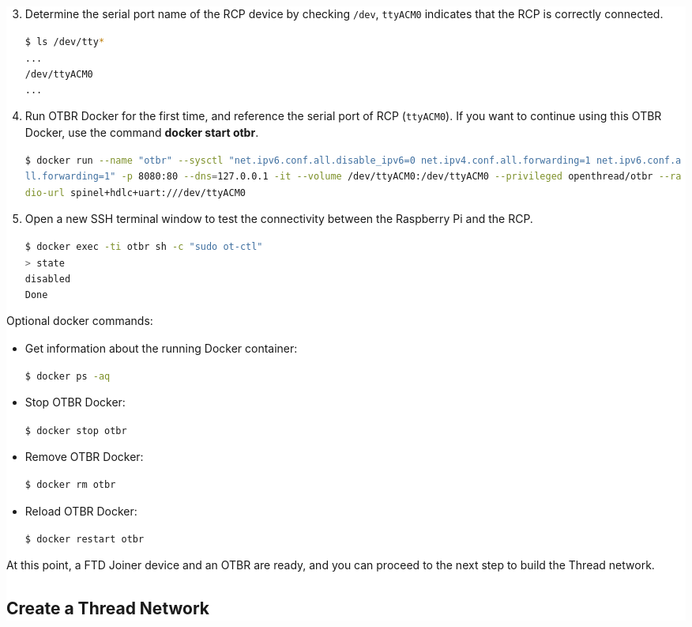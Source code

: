 3. Determine the serial port name of the RCP device by checking `/dev`, `ttyACM0` indicates that the RCP is correctly connected.

     ```bash
     $ ls /dev/tty*
     ...
     /dev/ttyACM0
     ... 
     ```

4. Run OTBR Docker for the first time, and reference the serial port of RCP (`ttyACM0`).
If you want to continue using this OTBR Docker, use the command **docker start otbr**.

     ```bash
     $ docker run --name "otbr" --sysctl "net.ipv6.conf.all.disable_ipv6=0 net.ipv4.conf.all.forwarding=1 net.ipv6.conf.all.forwarding=1" -p 8080:80 --dns=127.0.0.1 -it --volume /dev/ttyACM0:/dev/ttyACM0 --privileged openthread/otbr --radio-url spinel+hdlc+uart:///dev/ttyACM0
     ```

5. Open a new SSH terminal window to test the connectivity between the Raspberry Pi and the RCP.

     ```bash
     $ docker exec -ti otbr sh -c "sudo ot-ctl"
     > state 
     disabled
     Done
     ```

Optional docker commands:

* Get information about the running Docker container:

     ```bash
     $ docker ps -aq
     ```

* Stop OTBR Docker:

     ```bash
     $ docker stop otbr
     ```

* Remove OTBR Docker:

     ```bash
     $ docker rm otbr
     ```

* Reload OTBR Docker:

     ```bash
     $ docker restart otbr
     ```

At this point, a FTD Joiner device and an OTBR are ready, and you can proceed to the next step to build the Thread network.

## Create a Thread Network
